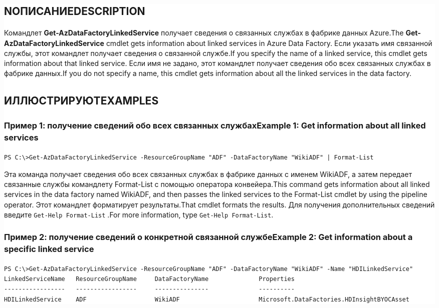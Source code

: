 ## <span data-ttu-id="e3fc3-107">NОПИСАНИЕ</span><span class="sxs-lookup"><span data-stu-id="e3fc3-107">DESCRIPTION</span></span>
<span data-ttu-id="e3fc3-108">Командлет **Get-AzDataFactoryLinkedService** получает сведения о связанных службах в фабрике данных Azure.</span><span class="sxs-lookup"><span data-stu-id="e3fc3-108">The **Get-AzDataFactoryLinkedService** cmdlet gets information about linked services in Azure Data Factory.</span></span>
<span data-ttu-id="e3fc3-109">Если указать имя связанной службы, этот командлет получает сведения о связанной службе.</span><span class="sxs-lookup"><span data-stu-id="e3fc3-109">If you specify the name of a linked service, this cmdlet gets information about that linked service.</span></span>
<span data-ttu-id="e3fc3-110">Если имя не задано, этот командлет получает сведения обо всех связанных службах в фабрике данных.</span><span class="sxs-lookup"><span data-stu-id="e3fc3-110">If you do not specify a name, this cmdlet gets information about all the linked services in the data factory.</span></span>

## <span data-ttu-id="e3fc3-111">ИЛЛЮСТРИРУЮТ</span><span class="sxs-lookup"><span data-stu-id="e3fc3-111">EXAMPLES</span></span>

### <span data-ttu-id="e3fc3-112">Пример 1: получение сведений обо всех связанных службах</span><span class="sxs-lookup"><span data-stu-id="e3fc3-112">Example 1: Get information about all linked services</span></span>
```
PS C:\>Get-AzDataFactoryLinkedService -ResourceGroupName "ADF" -DataFactoryName "WikiADF" | Format-List
```

<span data-ttu-id="e3fc3-113">Эта команда получает сведения обо всех связанных службах в фабрике данных с именем WikiADF, а затем передает связанные службы командлету Format-List с помощью оператора конвейера.</span><span class="sxs-lookup"><span data-stu-id="e3fc3-113">This command gets information about all linked services in the data factory named WikiADF, and then passes the linked services to the Format-List cmdlet by using the pipeline operator.</span></span>
<span data-ttu-id="e3fc3-114">Этот командлет форматирует результаты.</span><span class="sxs-lookup"><span data-stu-id="e3fc3-114">That cmdlet formats the results.</span></span>
<span data-ttu-id="e3fc3-115">Для получения дополнительных сведений введите `Get-Help Format-List` .</span><span class="sxs-lookup"><span data-stu-id="e3fc3-115">For more information, type `Get-Help Format-List`.</span></span>

### <span data-ttu-id="e3fc3-116">Пример 2: получение сведений о конкретной связанной службе</span><span class="sxs-lookup"><span data-stu-id="e3fc3-116">Example 2: Get information about a specific linked service</span></span>
```
PS C:\>Get-AzDataFactoryLinkedService -ResourceGroupName "ADF" -DataFactoryName "WikiADF" -Name "HDILinkedService"
LinkedServiceName   ResourceGroupName     DataFactoryName              Properties
-----------------   -----------------     ---------------              ----------
HDILinkedService    ADF                   WikiADF                      Microsoft.DataFactories.HDInsightBYOCAsset
```
